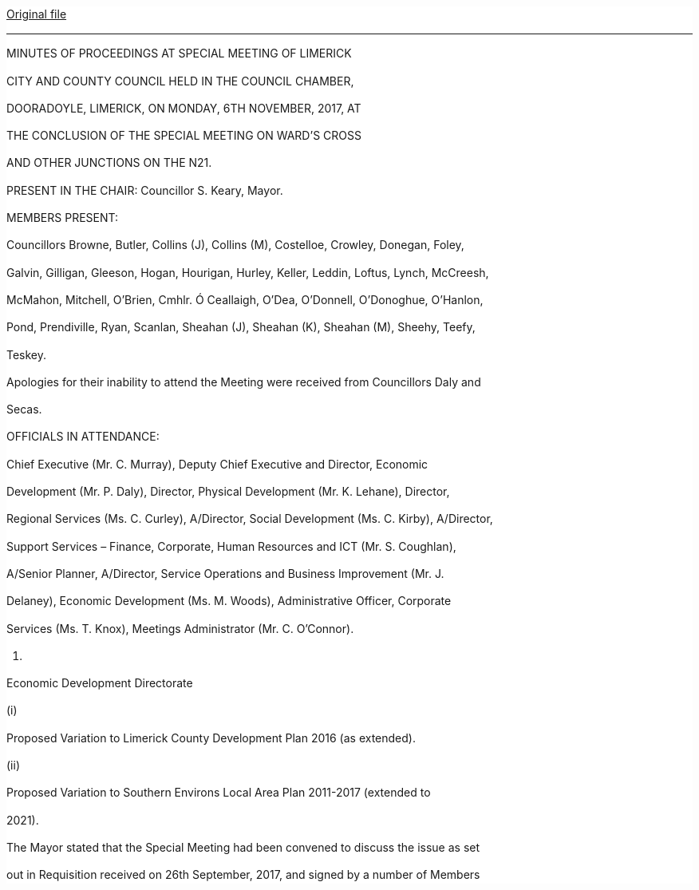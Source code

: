 [Original file](https://www.limerick.ie/sites/default/files/media/documents/2017-11/01%20%28f%29%20Minutes%20Special%20Meeting%20061117%20-%20Planning.pdf)

---
MINUTES OF PROCEEDINGS AT SPECIAL MEETING OF LIMERICK

CITY AND COUNTY COUNCIL HELD IN THE COUNCIL CHAMBER,

DOORADOYLE, LIMERICK, ON MONDAY, 6TH NOVEMBER, 2017, AT

THE CONCLUSION OF THE SPECIAL MEETING ON WARD’S CROSS

AND OTHER JUNCTIONS ON THE N21.

PRESENT IN THE CHAIR: Councillor S. Keary, Mayor.

MEMBERS PRESENT:

Councillors Browne, Butler, Collins (J), Collins (M), Costelloe, Crowley, Donegan, Foley,

Galvin, Gilligan, Gleeson, Hogan, Hourigan, Hurley, Keller, Leddin, Loftus, Lynch, McCreesh,

McMahon, Mitchell, O’Brien, Cmhlr. Ó Ceallaigh, O’Dea, O’Donnell, O’Donoghue, O’Hanlon,

Pond, Prendiville, Ryan, Scanlan, Sheahan (J), Sheahan (K), Sheahan (M), Sheehy, Teefy,

Teskey.

Apologies for their inability to attend the Meeting were received from Councillors Daly and

Secas.

OFFICIALS IN ATTENDANCE:

Chief Executive (Mr. C. Murray), Deputy Chief Executive and Director, Economic

Development (Mr. P. Daly), Director, Physical Development (Mr. K. Lehane), Director,

Regional Services (Ms. C. Curley), A/Director, Social Development (Ms. C. Kirby), A/Director,

Support Services – Finance, Corporate, Human Resources and ICT (Mr. S. Coughlan),

A/Senior Planner, A/Director, Service Operations and Business Improvement (Mr. J.

Delaney), Economic Development (Ms. M. Woods), Administrative Officer, Corporate

Services (Ms. T. Knox), Meetings Administrator (Mr. C. O’Connor).

1.

Economic Development Directorate

(i)

Proposed Variation to Limerick County Development Plan 2016 (as extended).

(ii)

Proposed Variation to Southern Environs Local Area Plan 2011-2017 (extended to

2021).

The Mayor stated that the Special Meeting had been convened to discuss the issue as set

out in Requisition received on 26th September, 2017, and signed by a number of Members
